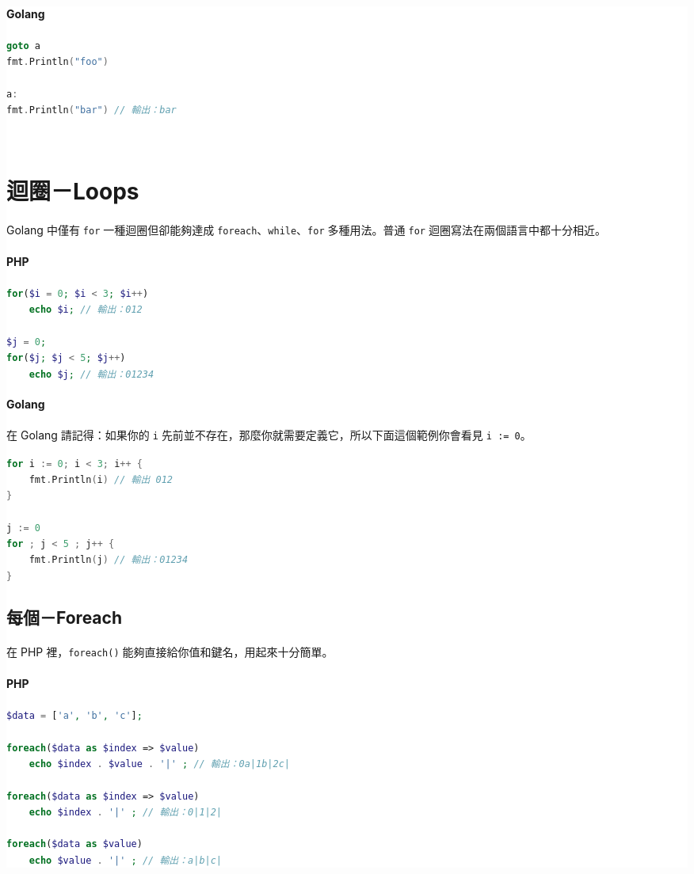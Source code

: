 #### Golang

```go
goto a
fmt.Println("foo")

a:
fmt.Println("bar") // 輸出：bar
```

&nbsp;

# 迴圈－Loops

Golang 中僅有 `for` 一種迴圈但卻能夠達成 `foreach`、`while`、`for` 多種用法。普通 `for` 迴圈寫法在兩個語言中都十分相近。

#### PHP

```php
for($i = 0; $i < 3; $i++)
    echo $i; // 輸出：012
    
$j = 0;
for($j; $j < 5; $j++)
    echo $j; // 輸出：01234
```

#### Golang

在 Golang 請記得：如果你的 `i` 先前並不存在，那麼你就需要定義它，所以下面這個範例你會看見 `i := 0`。

```go
for i := 0; i < 3; i++ {
    fmt.Println(i) // 輸出 012
}

j := 0
for ; j < 5 ; j++ {
    fmt.Println(j) // 輸出：01234
}
```

## 每個－Foreach

在 PHP 裡，`foreach()` 能夠直接給你值和鍵名，用起來十分簡單。

#### PHP

```php
$data = ['a', 'b', 'c'];

foreach($data as $index => $value)
    echo $index . $value . '|' ; // 輸出：0a|1b|2c|

foreach($data as $index => $value)
    echo $index . '|' ; // 輸出：0|1|2|
    
foreach($data as $value)
    echo $value . '|' ; // 輸出：a|b|c|
```
